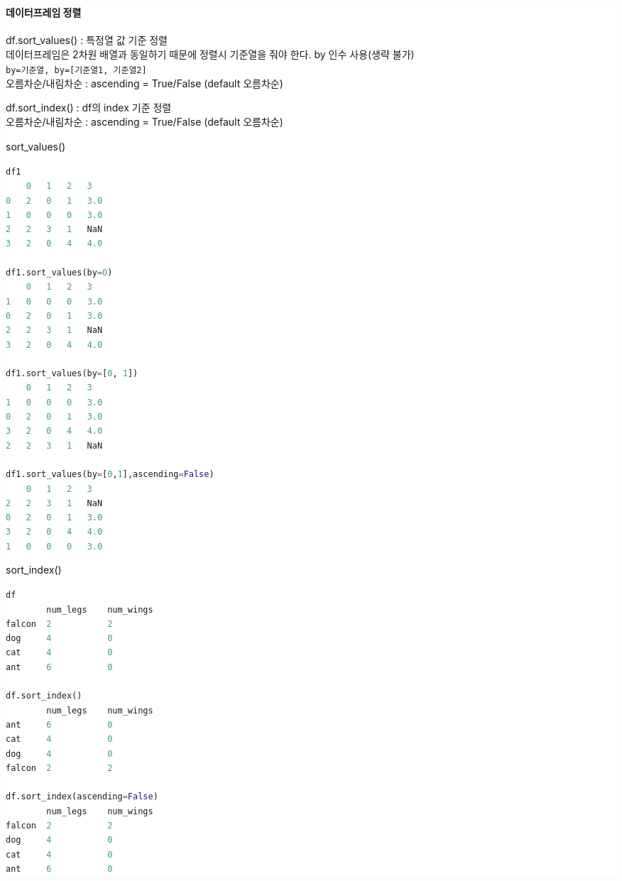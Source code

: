 

#### 데이터프레임 정렬
df.sort_values() : 특정열 값 기준 정렬  
데이터프레임은 2차원 배열과 동일하기 때문에 정렬시 기준열을 줘야 한다. by 인수 사용(생략 불가)  
`by=기준열, by=[기준열1, 기준열2]`  
오름차순/내림차순 : ascending = True/False (default 오름차순)  

df.sort_index() : df의 index 기준 정렬  
오름차순/내림차순 : ascending = True/False (default 오름차순)  

sort_values()
```python
df1
	0	1	2	3
0	2	0	1	3.0
1	0	0	0	3.0
2	2	3	1	NaN
3	2	0	4	4.0

df1.sort_values(by=0)
	0	1	2	3
1	0	0	0	3.0
0	2	0	1	3.0
2	2	3	1	NaN
3	2	0	4	4.0

df1.sort_values(by=[0, 1])
	0	1	2	3
1	0	0	0	3.0
0	2	0	1	3.0
3	2	0	4	4.0
2	2	3	1	NaN

df1.sort_values(by=[0,1],ascending=False)
    0	1	2	3
2	2	3	1	NaN
0	2	0	1	3.0
3	2	0	4	4.0
1	0	0	0	3.0
```

sort_index()
```python
df
	    num_legs	num_wings
falcon	2	        2
dog	    4	        0
cat	    4	        0
ant	    6	        0

df.sort_index()
        num_legs	num_wings
ant	    6	        0
cat	    4	        0
dog	    4	        0
falcon	2	        2

df.sort_index(ascending=False)
	    num_legs	num_wings
falcon	2	        2
dog	    4	        0
cat	    4	        0
ant	    6	        0
```

